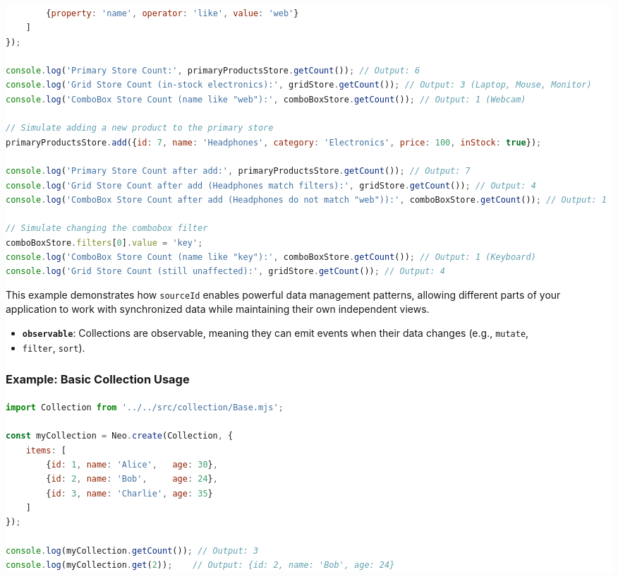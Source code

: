```javascript readonly
        {property: 'name', operator: 'like', value: 'web'}
    ]
});

console.log('Primary Store Count:', primaryProductsStore.getCount()); // Output: 6
console.log('Grid Store Count (in-stock electronics):', gridStore.getCount()); // Output: 3 (Laptop, Mouse, Monitor)
console.log('ComboBox Store Count (name like "web"):', comboBoxStore.getCount()); // Output: 1 (Webcam)

// Simulate adding a new product to the primary store
primaryProductsStore.add({id: 7, name: 'Headphones', category: 'Electronics', price: 100, inStock: true});

console.log('Primary Store Count after add:', primaryProductsStore.getCount()); // Output: 7
console.log('Grid Store Count after add (Headphones match filters):', gridStore.getCount()); // Output: 4
console.log('ComboBox Store Count after add (Headphones do not match "web")):', comboBoxStore.getCount()); // Output: 1

// Simulate changing the combobox filter
comboBoxStore.filters[0].value = 'key';
console.log('ComboBox Store Count (name like "key"):', comboBoxStore.getCount()); // Output: 1 (Keyboard)
console.log('Grid Store Count (still unaffected):', gridStore.getCount()); // Output: 4
```

This example demonstrates how `sourceId` enables powerful data management patterns, allowing different parts of your
application to work with synchronized data while maintaining their own independent views.


-   **`observable`**: Collections are observable, meaning they can emit events when their data changes (e.g., `mutate`,
- `filter`, `sort`).

### Example: Basic Collection Usage

```javascript readonly
import Collection from '../../src/collection/Base.mjs';

const myCollection = Neo.create(Collection, {
    items: [
        {id: 1, name: 'Alice',   age: 30},
        {id: 2, name: 'Bob',     age: 24},
        {id: 3, name: 'Charlie', age: 35}
    ]
});

console.log(myCollection.getCount()); // Output: 3
console.log(myCollection.get(2));    // Output: {id: 2, name: 'Bob', age: 24}
```
